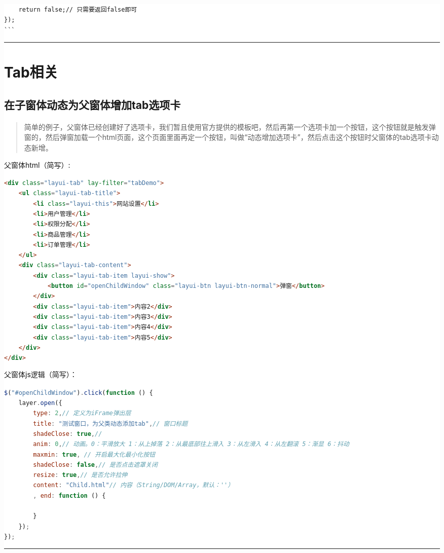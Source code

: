         return false;// 只需要返回false即可
    });
    ```

------------------
# Tab相关
## 在子窗体动态为父窗体增加tab选项卡

> 简单的例子，父窗体已经创建好了选项卡，我们暂且使用官方提供的模板吧，然后再第一个选项卡加一个按钮，这个按钮就是触发弹窗的，然后弹窗加载一个html页面，这个页面里面再定一个按钮，叫做“动态增加选项卡”，然后点击这个按钮时父窗体的tab选项卡动态新增。

父窗体html（简写）:

``` html
<div class="layui-tab" lay-filter="tabDemo">
    <ul class="layui-tab-title">
        <li class="layui-this">网站设置</li>
        <li>用户管理</li>
        <li>权限分配</li>
        <li>商品管理</li>
        <li>订单管理</li>
    </ul>
    <div class="layui-tab-content">
        <div class="layui-tab-item layui-show">
            <button id="openChildWindow" class="layui-btn layui-btn-normal">弹窗</button>
        </div>
        <div class="layui-tab-item">内容2</div>
        <div class="layui-tab-item">内容3</div>
        <div class="layui-tab-item">内容4</div>
        <div class="layui-tab-item">内容5</div>
    </div>
</div>
```
父窗体js逻辑（简写）：
```  javascript
$("#openChildWindow").click(function () {
    layer.open({
        type: 2,// 定义为iFrame弹出层
        title: "测试窗口，为父类动态添加tab",// 窗口标题
        shadeClose: true,//
        anim: 0,// 动画。0：平滑放大 1：从上掉落 2：从最底部往上滑入 3：从左滑入 4：从左翻滚 5：渐显 6：抖动
        maxmin: true, // 开启最大化最小化按钮
        shadeClose: false,// 是否点击遮罩关闭
        resize: true,// 是否允许拉伸
        content: "Child.html"// 内容（String/DOM/Array，默认：''）
        , end: function () {

        }
    });
});
```
--------------
